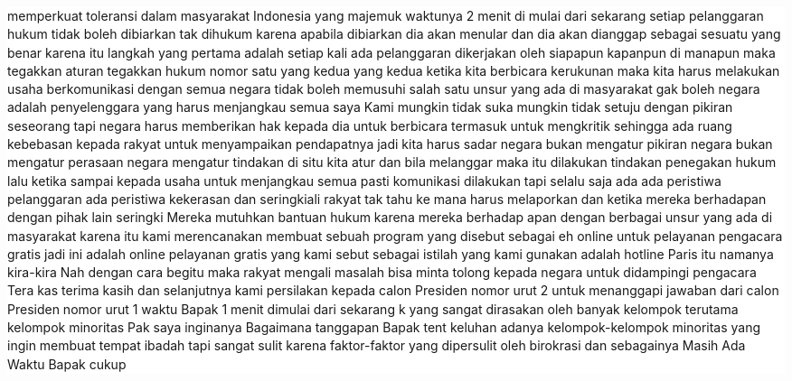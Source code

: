 memperkuat toleransi dalam masyarakat
Indonesia yang majemuk waktunya 2 menit
di mulai dari sekarang setiap
pelanggaran hukum tidak boleh dibiarkan
tak dihukum karena apabila dibiarkan dia
akan menular dan dia akan dianggap
sebagai sesuatu yang benar karena itu
langkah yang pertama adalah setiap kali
ada pelanggaran dikerjakan oleh siapapun
kapanpun di manapun maka tegakkan aturan
tegakkan hukum nomor satu yang kedua
yang kedua ketika kita berbicara
kerukunan maka kita harus melakukan
usaha berkomunikasi dengan semua negara
tidak boleh memusuhi salah satu unsur
yang ada di masyarakat gak boleh negara
adalah penyelenggara yang harus
menjangkau semua saya Kami mungkin tidak
suka mungkin tidak setuju dengan pikiran
seseorang tapi negara harus memberikan
hak kepada dia untuk berbicara termasuk
untuk mengkritik sehingga ada ruang
kebebasan kepada rakyat untuk
menyampaikan pendapatnya jadi kita harus
sadar negara bukan mengatur pikiran
negara bukan mengatur perasaan negara
mengatur tindakan di situ kita atur dan
bila melanggar maka itu dilakukan
tindakan penegakan hukum lalu ketika
sampai kepada usaha untuk menjangkau
semua pasti komunikasi dilakukan tapi
selalu saja ada ada peristiwa
pelanggaran ada peristiwa kekerasan dan
seringkiali rakyat tak tahu ke mana
harus
melaporkan dan ketika mereka berhadapan
dengan pihak lain seringki Mereka
mutuhkan bantuan hukum karena mereka
berhadap apan dengan berbagai unsur yang
ada di masyarakat karena itu kami
merencanakan membuat sebuah program yang
disebut sebagai eh online untuk
pelayanan pengacara gratis jadi ini
adalah online pelayanan gratis yang kami
sebut sebagai istilah yang kami gunakan
adalah hotline Paris itu namanya
kira-kira Nah dengan cara begitu maka
rakyat mengali masalah bisa minta tolong
kepada negara untuk didampingi pengacara
Tera
kas terima kasih dan selanjutnya kami
persilakan kepada calon Presiden nomor
urut 2 untuk menanggapi jawaban dari
calon Presiden nomor urut 1 waktu Bapak
1 menit dimulai dari sekarang k yang
sangat dirasakan oleh banyak kelompok
terutama kelompok minoritas
Pak saya inginanya
Bagaimana tanggapan Bapak tent keluhan
adanya kelompok-kelompok minoritas yang
ingin membuat tempat ibadah tapi sangat
sulit karena faktor-faktor yang
dipersulit oleh birokrasi dan
sebagainya Masih Ada Waktu Bapak cukup